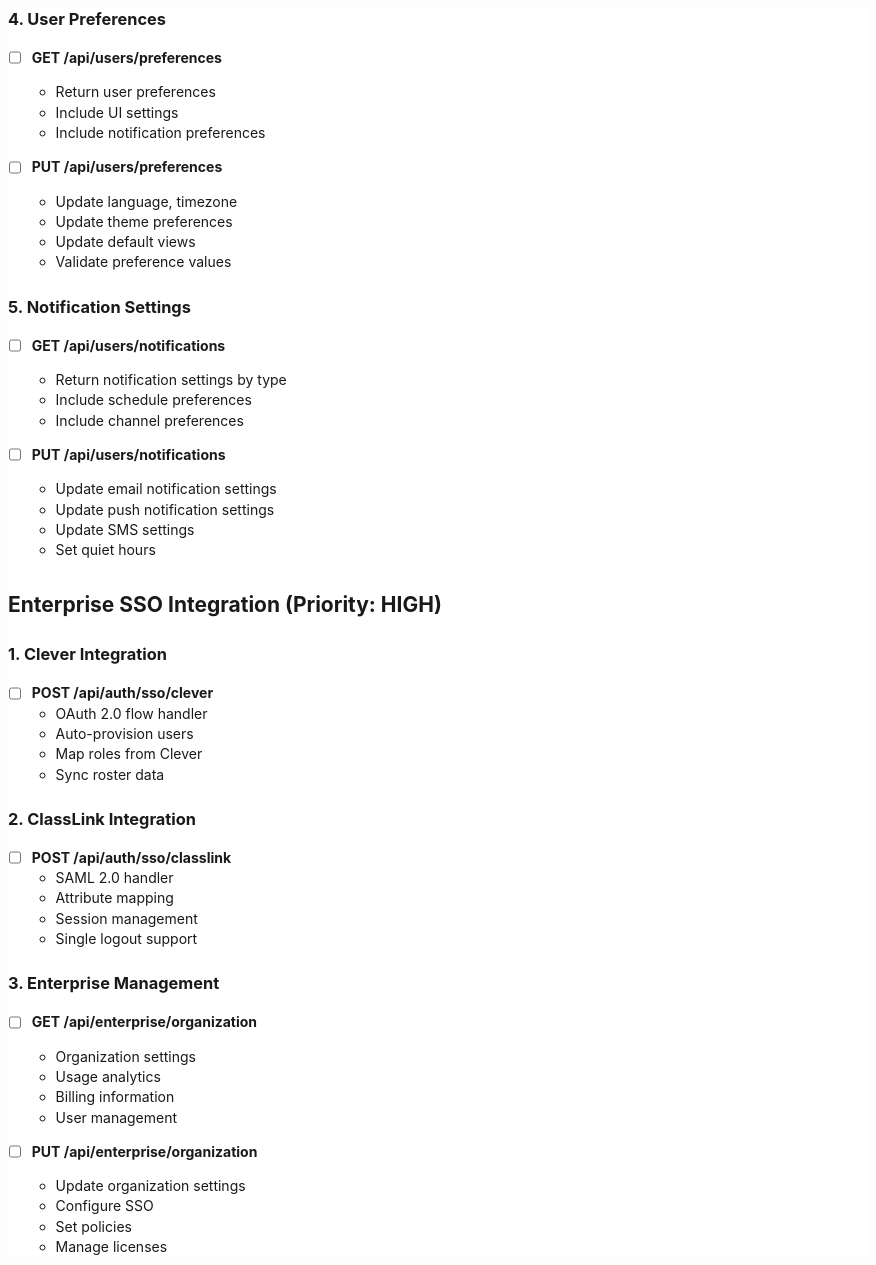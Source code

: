 ### 4. User Preferences
- [ ] **GET /api/users/preferences**
  - Return user preferences
  - Include UI settings
  - Include notification preferences

- [ ] **PUT /api/users/preferences**
  - Update language, timezone
  - Update theme preferences
  - Update default views
  - Validate preference values

### 5. Notification Settings
- [ ] **GET /api/users/notifications**
  - Return notification settings by type
  - Include schedule preferences
  - Include channel preferences

- [ ] **PUT /api/users/notifications**
  - Update email notification settings
  - Update push notification settings
  - Update SMS settings
  - Set quiet hours

## Enterprise SSO Integration (Priority: HIGH)

### 1. Clever Integration
- [ ] **POST /api/auth/sso/clever**
  - OAuth 2.0 flow handler
  - Auto-provision users
  - Map roles from Clever
  - Sync roster data

### 2. ClassLink Integration  
- [ ] **POST /api/auth/sso/classlink**
  - SAML 2.0 handler
  - Attribute mapping
  - Session management
  - Single logout support

### 3. Enterprise Management
- [ ] **GET /api/enterprise/organization**
  - Organization settings
  - Usage analytics
  - Billing information
  - User management

- [ ] **PUT /api/enterprise/organization**
  - Update organization settings
  - Configure SSO
  - Set policies
  - Manage licenses
